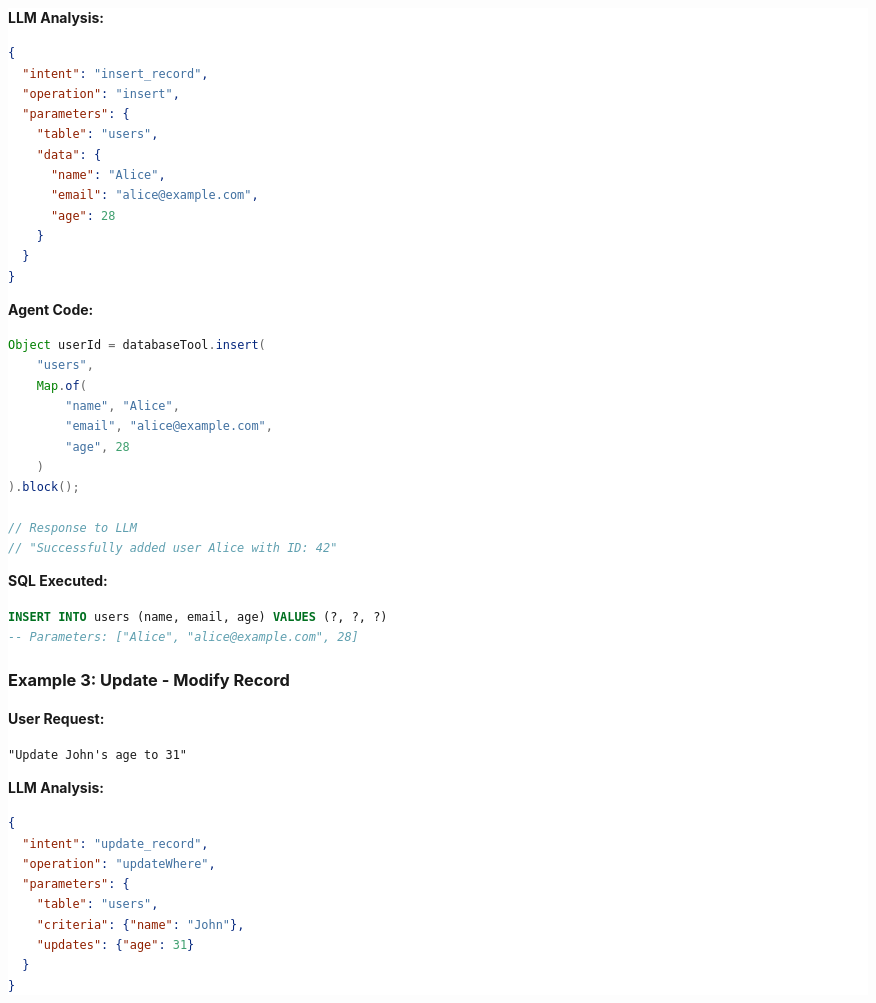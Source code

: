 **LLM Analysis:**

```json
{
  "intent": "insert_record",
  "operation": "insert",
  "parameters": {
    "table": "users",
    "data": {
      "name": "Alice",
      "email": "alice@example.com",
      "age": 28
    }
  }
}
```

**Agent Code:**

```java
Object userId = databaseTool.insert(
    "users",
    Map.of(
        "name", "Alice",
        "email", "alice@example.com",
        "age", 28
    )
).block();

// Response to LLM
// "Successfully added user Alice with ID: 42"
```

**SQL Executed:**

```sql
INSERT INTO users (name, email, age) VALUES (?, ?, ?)
-- Parameters: ["Alice", "alice@example.com", 28]
```

### Example 3: Update - Modify Record

**User Request:**

```
"Update John's age to 31"
```

**LLM Analysis:**

```json
{
  "intent": "update_record",
  "operation": "updateWhere",
  "parameters": {
    "table": "users",
    "criteria": {"name": "John"},
    "updates": {"age": 31}
  }
}
```
